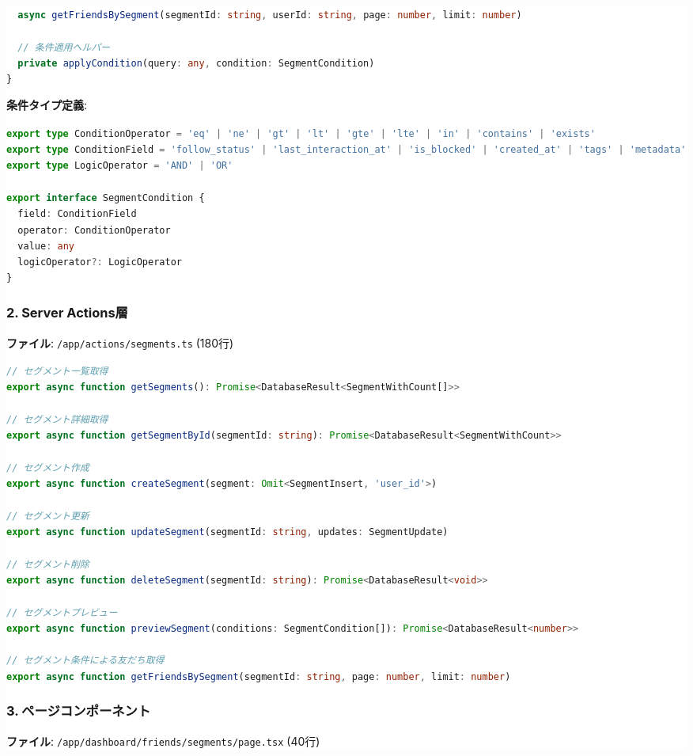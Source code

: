 ```typescript
  async getFriendsBySegment(segmentId: string, userId: string, page: number, limit: number)

  // 条件適用ヘルパー
  private applyCondition(query: any, condition: SegmentCondition)
}
```

**条件タイプ定義**:
```typescript
export type ConditionOperator = 'eq' | 'ne' | 'gt' | 'lt' | 'gte' | 'lte' | 'in' | 'contains' | 'exists'
export type ConditionField = 'follow_status' | 'last_interaction_at' | 'is_blocked' | 'created_at' | 'tags' | 'metadata'
export type LogicOperator = 'AND' | 'OR'

export interface SegmentCondition {
  field: ConditionField
  operator: ConditionOperator
  value: any
  logicOperator?: LogicOperator
}
```

### 2. Server Actions層
**ファイル**: `/app/actions/segments.ts` (180行)

```typescript
// セグメント一覧取得
export async function getSegments(): Promise<DatabaseResult<SegmentWithCount[]>>

// セグメント詳細取得
export async function getSegmentById(segmentId: string): Promise<DatabaseResult<SegmentWithCount>>

// セグメント作成
export async function createSegment(segment: Omit<SegmentInsert, 'user_id'>)

// セグメント更新
export async function updateSegment(segmentId: string, updates: SegmentUpdate)

// セグメント削除
export async function deleteSegment(segmentId: string): Promise<DatabaseResult<void>>

// セグメントプレビュー
export async function previewSegment(conditions: SegmentCondition[]): Promise<DatabaseResult<number>>

// セグメント条件による友だち取得
export async function getFriendsBySegment(segmentId: string, page: number, limit: number)
```

### 3. ページコンポーネント
**ファイル**: `/app/dashboard/friends/segments/page.tsx` (40行)
